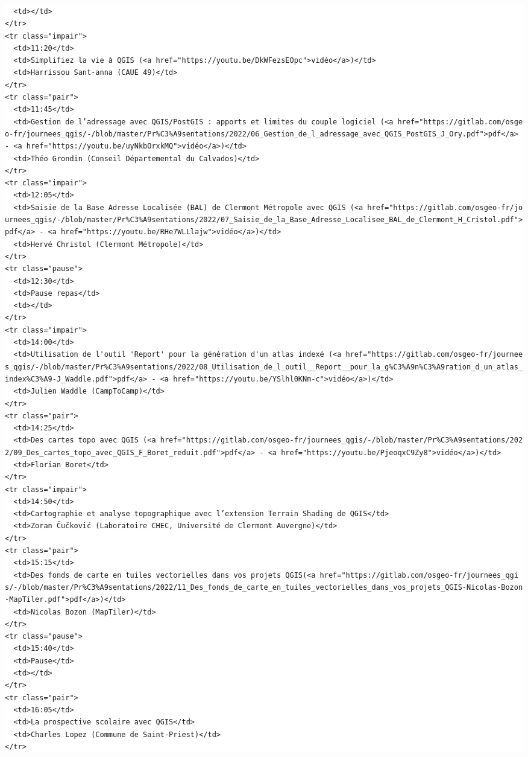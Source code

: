       <td></td>
    </tr>
    <tr class="impair">
      <td>11:20</td>
      <td>Simplifiez la vie à QGIS (<a href="https://youtu.be/DkWFezsEOpc">vidéo</a>)</td>
      <td>Harrissou Sant-anna (CAUE 49)</td>
    </tr>
    <tr class="pair">
      <td>11:45</td>
      <td>Gestion de l’adressage avec QGIS/PostGIS : apports et limites du couple logiciel (<a href="https://gitlab.com/osgeo-fr/journees_qgis/-/blob/master/Pr%C3%A9sentations/2022/06_Gestion_de_l_adressage_avec_QGIS_PostGIS_J_Ory.pdf">pdf</a> - <a href="https://youtu.be/uyNkbOrxkMQ">vidéo</a>)</td>
      <td>Théo Grondin (Conseil Départemental du Calvados)</td>
    </tr>
    <tr class="impair">
      <td>12:05</td>
      <td>Saisie de la Base Adresse Localisée (BAL) de Clermont Métropole avec QGIS (<a href="https://gitlab.com/osgeo-fr/journees_qgis/-/blob/master/Pr%C3%A9sentations/2022/07_Saisie_de_la_Base_Adresse_Localisee_BAL_de_Clermont_H_Cristol.pdf">pdf</a> - <a href="https://youtu.be/RHe7WLLlajw">vidéo</a>)</td>
      <td>Hervé Christol (Clermont Métropole)</td>
    </tr>
    <tr class="pause">
      <td>12:30</td>
      <td>Pause repas</td>
      <td></td>
    </tr>
    <tr class="impair">
      <td>14:00</td>
      <td>Utilisation de l'outil 'Report' pour la génération d'un atlas indexé (<a href="https://gitlab.com/osgeo-fr/journees_qgis/-/blob/master/Pr%C3%A9sentations/2022/08_Utilisation_de_l_outil__Report__pour_la_g%C3%A9n%C3%A9ration_d_un_atlas_index%C3%A9-J_Waddle.pdf">pdf</a> - <a href="https://youtu.be/YSlhl0KNm-c">vidéo</a>)</td>
      <td>Julien Waddle (CampToCamp)</td>
    </tr>
    <tr class="pair">
      <td>14:25</td>
      <td>Des cartes topo avec QGIS (<a href="https://gitlab.com/osgeo-fr/journees_qgis/-/blob/master/Pr%C3%A9sentations/2022/09_Des_cartes_topo_avec_QGIS_F_Boret_reduit.pdf">pdf</a> - <a href="https://youtu.be/PjeoqxC9Zy8">vidéo</a>)</td>
      <td>Florian Boret</td>
    </tr>
    <tr class="impair">
      <td>14:50</td>
      <td>Cartographie et analyse topographique avec l’extension Terrain Shading de QGIS</td>
      <td>Zoran Čučković (Laboratoire CHEC, Université de Clermont Auvergne)</td>
    </tr>
    <tr class="pair">
      <td>15:15</td>
      <td>Des fonds de carte en tuiles vectorielles dans vos projets QGIS(<a href="https://gitlab.com/osgeo-fr/journees_qgis/-/blob/master/Pr%C3%A9sentations/2022/11_Des_fonds_de_carte_en_tuiles_vectorielles_dans_vos_projets_QGIS-Nicolas-Bozon-MapTiler.pdf">pdf</a>)</td>
      <td>Nicolas Bozon (MapTiler)</td>
    </tr>
    <tr class="pause">
      <td>15:40</td>
      <td>Pause</td>
      <td></td>
    </tr>
    <tr class="pair">
      <td>16:05</td>
      <td>La prospective scolaire avec QGIS</td>
      <td>Charles Lopez (Commune de Saint-Priest)</td>
    </tr>